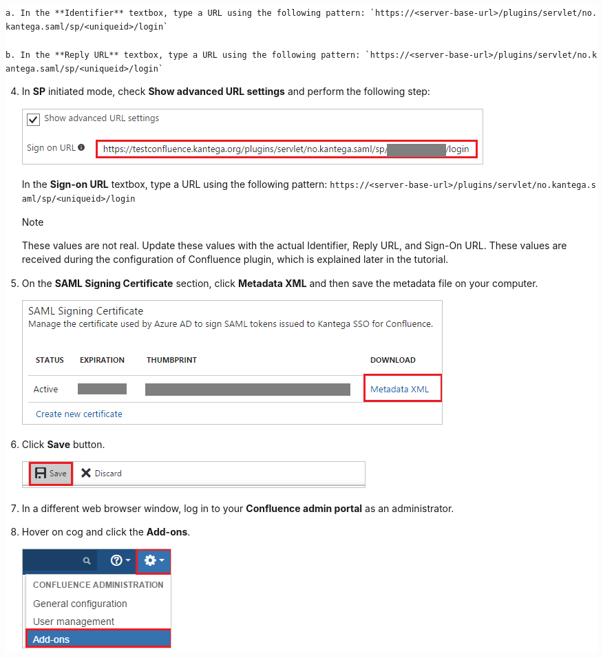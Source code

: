 	a. In the **Identifier** textbox, type a URL using the following pattern: `https://<server-base-url>/plugins/servlet/no.kantega.saml/sp/<uniqueid>/login`

	b. In the **Reply URL** textbox, type a URL using the following pattern: `https://<server-base-url>/plugins/servlet/no.kantega.saml/sp/<uniqueid>/login`

4. In **SP** initiated mode, check **Show advanced URL settings** and perform the following step:

	![Configure Single Sign-On](./media/kantegassoforconfluence-tutorial/tutorial_kantegassoforconfluence_url2.png)

	In the **Sign-on URL** textbox, type a URL using the following pattern: `https://<server-base-url>/plugins/servlet/no.kantega.saml/sp/<uniqueid>/login`

	> [!NOTE] 
	> These values are not real. Update these values with the actual Identifier, Reply URL, and Sign-On URL. These values are received during the configuration of Confluence plugin, which is explained later in the tutorial.

5. On the **SAML Signing Certificate** section, click **Metadata XML** and then save the metadata file on your computer.

	![Configure Single Sign-On](./media/kantegassoforconfluence-tutorial/tutorial_kantegassoforconfluence_certificate.png) 

6. Click **Save** button.

	![Configure Single Sign-On](./media/kantegassoforconfluence-tutorial/tutorial_general_400.png)
	
7. In a different web browser window, log in to your **Confluence admin portal** as an administrator.

8. Hover on cog and click the **Add-ons**.
    
	![Configure Single Sign-On](./media/kantegassoforconfluence-tutorial/addon1.png)


[1]: ./media/kantegassoforconfluence-tutorial/tutorial_general_01.png
[2]: ./media/kantegassoforconfluence-tutorial/tutorial_general_02.png
[3]: ./media/kantegassoforconfluence-tutorial/tutorial_general_03.png
[4]: ./media/kantegassoforconfluence-tutorial/tutorial_general_04.png
[100]: ./media/kantegassoforconfluence-tutorial/tutorial_general_100.png
[200]: ./media/kantegassoforconfluence-tutorial/tutorial_general_200.png
[201]: ./media/kantegassoforconfluence-tutorial/tutorial_general_201.png
[202]: ./media/kantegassoforconfluence-tutorial/tutorial_general_202.png
[203]: ./media/kantegassoforconfluence-tutorial/tutorial_general_203.png
